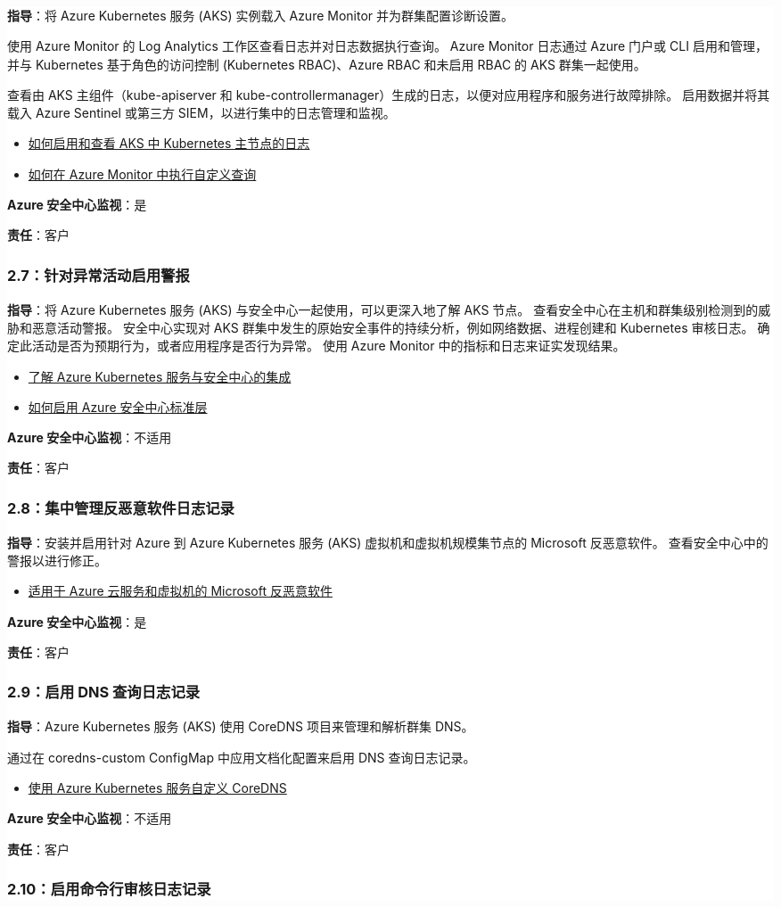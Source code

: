 **指导**：将 Azure Kubernetes 服务 (AKS) 实例载入 Azure Monitor 并为群集配置诊断设置。 

使用 Azure Monitor 的 Log Analytics 工作区查看日志并对日志数据执行查询。 Azure Monitor 日志通过 Azure 门户或 CLI 启用和管理，并与 Kubernetes 基于角色的访问控制 (Kubernetes RBAC)、Azure RBAC 和未启用 RBAC 的 AKS 群集一起使用。

查看由 AKS 主组件（kube-apiserver 和 kube-controllermanager）生成的日志，以便对应用程序和服务进行故障排除。 启用数据并将其载入 Azure Sentinel 或第三方 SIEM，以进行集中的日志管理和监视。

- [如何启用和查看 AKS 中 Kubernetes 主节点的日志](view-master-logs.md)



- [如何在 Azure Monitor 中执行自定义查询](../azure-monitor/log-query/get-started-queries.md)

**Azure 安全中心监视**：是

**责任**：客户

### <a name="27-enable-alerts-for-anomalous-activities"></a>2.7：针对异常活动启用警报

**指导**：将 Azure Kubernetes 服务 (AKS) 与安全中心一起使用，可以更深入地了解 AKS 节点。 查看安全中心在主机和群集级别检测到的威胁和恶意活动警报。 安全中心实现对 AKS 群集中发生的原始安全事件的持续分析，例如网络数据、进程创建和 Kubernetes 审核日志。 确定此活动是否为预期行为，或者应用程序是否行为异常。 使用 Azure Monitor 中的指标和日志来证实发现结果。 

- [了解 Azure Kubernetes 服务与安全中心的集成](../security-center/defender-for-kubernetes-introduction.md)

- [如何启用 Azure 安全中心标准层](../security-center/security-center-get-started.md)

**Azure 安全中心监视**：不适用

**责任**：客户

### <a name="28-centralize-anti-malware-logging"></a>2.8：集中管理反恶意软件日志记录

**指导**：安装并启用针对 Azure 到 Azure Kubernetes 服务 (AKS) 虚拟机和虚拟机规模集节点的 Microsoft 反恶意软件。 查看安全中心中的警报以进行修正。

- [适用于 Azure 云服务和虚拟机的 Microsoft 反恶意软件](../security/fundamentals/antimalware.md)





**Azure 安全中心监视**：是

**责任**：客户

### <a name="29-enable-dns-query-logging"></a>2.9：启用 DNS 查询日志记录

**指导**：Azure Kubernetes 服务 (AKS) 使用 CoreDNS 项目来管理和解析群集 DNS。

通过在 coredns-custom ConfigMap 中应用文档化配置来启用 DNS 查询日志记录。 

- [使用 Azure Kubernetes 服务自定义 CoreDNS](coredns-custom.md)

**Azure 安全中心监视**：不适用

**责任**：客户

### <a name="210-enable-command-line-audit-logging"></a>2.10：启用命令行审核日志记录

